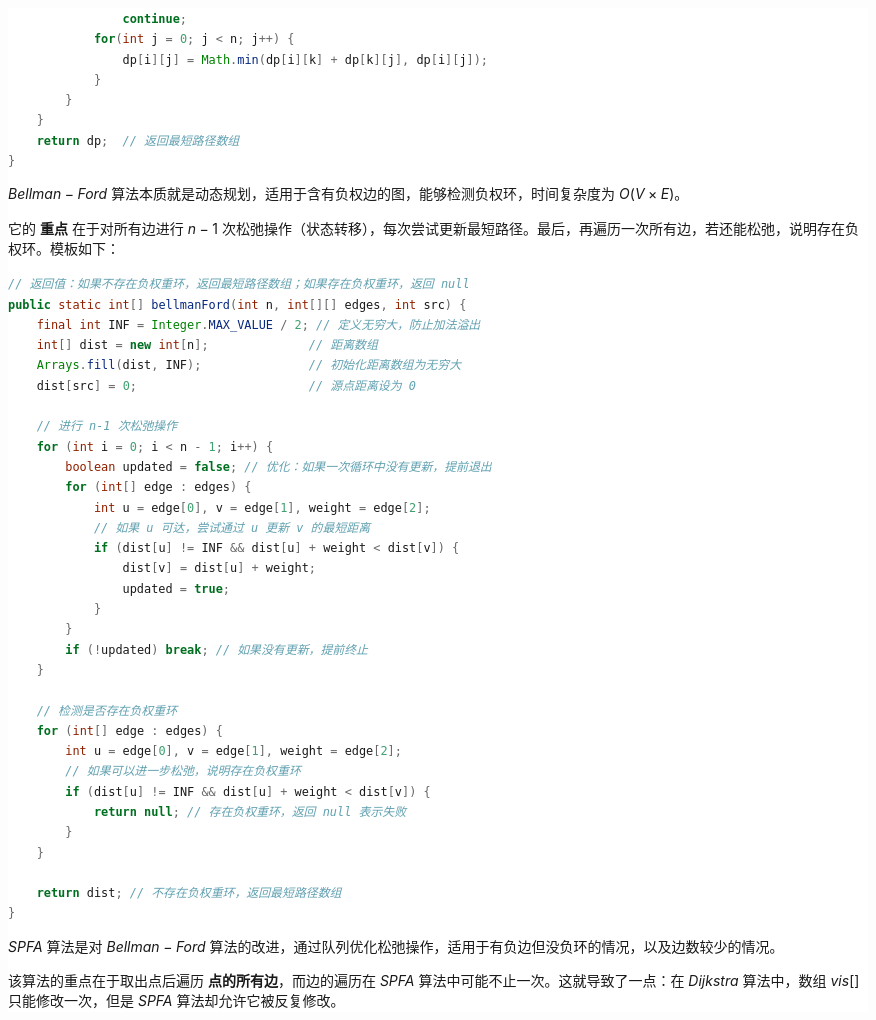 ```Java
                continue;
            for(int j = 0; j < n; j++) {
                dp[i][j] = Math.min(dp[i][k] + dp[k][j], dp[i][j]);
            }
        }
    }
    return dp;  // 返回最短路径数组
}
```

$Bellman-Ford$ 算法本质就是动态规划，适用于含有负权边的图，能够检测负权环，时间复杂度为 $O(V\times E)$。

它的 **重点** 在于对所有边进行 $n−1$ 次松弛操作（状态转移），每次尝试更新最短路径。最后，再遍历一次所有边，若还能松弛，说明存在负权环。模板如下：

```Java
// 返回值：如果不存在负权重环，返回最短路径数组；如果存在负权重环，返回 null
public static int[] bellmanFord(int n, int[][] edges, int src) {
    final int INF = Integer.MAX_VALUE / 2; // 定义无穷大，防止加法溢出
    int[] dist = new int[n];              // 距离数组
    Arrays.fill(dist, INF);               // 初始化距离数组为无穷大
    dist[src] = 0;                        // 源点距离设为 0

    // 进行 n-1 次松弛操作
    for (int i = 0; i < n - 1; i++) {
        boolean updated = false; // 优化：如果一次循环中没有更新，提前退出
        for (int[] edge : edges) {
            int u = edge[0], v = edge[1], weight = edge[2];
            // 如果 u 可达，尝试通过 u 更新 v 的最短距离
            if (dist[u] != INF && dist[u] + weight < dist[v]) {
                dist[v] = dist[u] + weight;
                updated = true;
            }
        }
        if (!updated) break; // 如果没有更新，提前终止
    }

    // 检测是否存在负权重环
    for (int[] edge : edges) {
        int u = edge[0], v = edge[1], weight = edge[2];
        // 如果可以进一步松弛，说明存在负权重环
        if (dist[u] != INF && dist[u] + weight < dist[v]) {
            return null; // 存在负权重环，返回 null 表示失败
        }
    }

    return dist; // 不存在负权重环，返回最短路径数组
}
```

$SPFA$ 算法是对 $Bellman-Ford$ 算法的改进，通过队列优化松弛操作，适用于有负边但没负环的情况，以及边数较少的情况。

该算法的重点在于取出点后遍历 **点的所有边**，而边的遍历在 $SPFA$ 算法中可能不止一次。这就导致了一点：在 $Dijkstra$ 算法中，数组 $vis[]$ 只能修改一次，但是 $SPFA$ 算法却允许它被反复修改。
